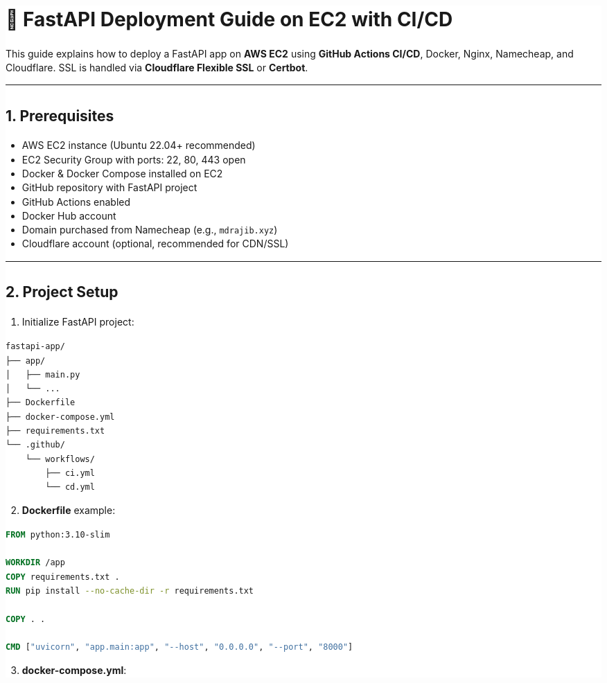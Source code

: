 # 🚀 FastAPI Deployment Guide on EC2 with CI/CD

This guide explains how to deploy a FastAPI app on **AWS EC2** using **GitHub Actions CI/CD**, Docker, Nginx, Namecheap, and Cloudflare. SSL is handled via **Cloudflare Flexible SSL** or **Certbot**.

---

## **1. Prerequisites**

- AWS EC2 instance (Ubuntu 22.04+ recommended)
- EC2 Security Group with ports: 22, 80, 443 open
- Docker & Docker Compose installed on EC2
- GitHub repository with FastAPI project
- GitHub Actions enabled
- Docker Hub account
- Domain purchased from Namecheap (e.g., `mdrajib.xyz`)
- Cloudflare account (optional, recommended for CDN/SSL)

---

## **2. Project Setup**

1. Initialize FastAPI project:

```bash
fastapi-app/
├── app/
│   ├── main.py
│   └── ...
├── Dockerfile
├── docker-compose.yml
├── requirements.txt
└── .github/
    └── workflows/
        ├── ci.yml
        └── cd.yml
```

2. **Dockerfile** example:

```dockerfile
FROM python:3.10-slim

WORKDIR /app
COPY requirements.txt .
RUN pip install --no-cache-dir -r requirements.txt

COPY . .

CMD ["uvicorn", "app.main:app", "--host", "0.0.0.0", "--port", "8000"]
```

3. **docker-compose.yml**:
